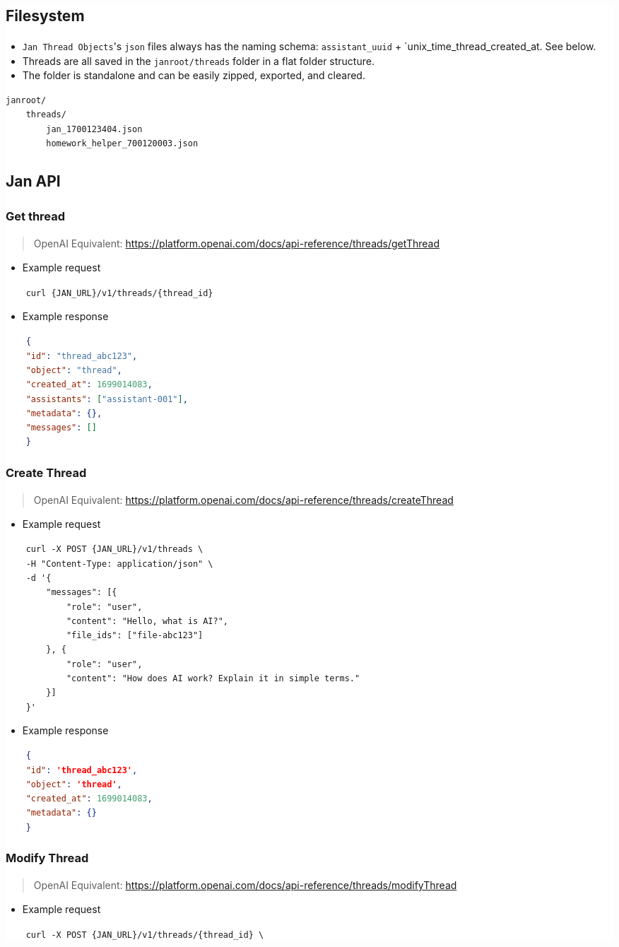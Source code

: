 ## Filesystem

- `Jan Thread Objects`'s `json` files always has the naming schema: `assistant_uuid` + `unix_time_thread_created_at. See below.
- Threads are all saved in the `janroot/threads` folder in a flat folder structure.
- The folder is standalone and can be easily zipped, exported, and cleared.

```sh
janroot/
    threads/
        jan_1700123404.json
        homework_helper_700120003.json
```

## Jan API
### Get thread
> OpenAI Equivalent: https://platform.openai.com/docs/api-reference/threads/getThread
- Example request
```shell
    curl {JAN_URL}/v1/threads/{thread_id}
```
- Example response
```json
    {
    "id": "thread_abc123",
    "object": "thread",
    "created_at": 1699014083,
    "assistants": ["assistant-001"],
    "metadata": {},
    "messages": []
    }
```
### Create Thread
> OpenAI Equivalent: https://platform.openai.com/docs/api-reference/threads/createThread
- Example request
```shell
    curl -X POST {JAN_URL}/v1/threads \
    -H "Content-Type: application/json" \
    -d '{
        "messages": [{
            "role": "user",
            "content": "Hello, what is AI?",
            "file_ids": ["file-abc123"]
        }, {
            "role": "user",
            "content": "How does AI work? Explain it in simple terms."
        }]
    }'
```
- Example response
```json
    {
    "id": 'thread_abc123',
    "object": 'thread',
    "created_at": 1699014083,
    "metadata": {}
    }
```
### Modify Thread
> OpenAI Equivalent: https://platform.openai.com/docs/api-reference/threads/modifyThread
- Example request
```shell
    curl -X POST {JAN_URL}/v1/threads/{thread_id} \
```